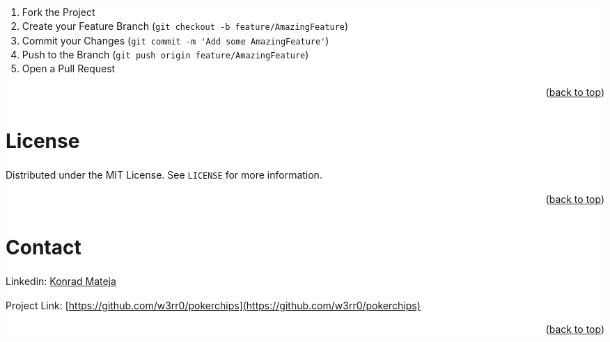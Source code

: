 1. Fork the Project
2. Create your Feature Branch (`git checkout -b feature/AmazingFeature`)
3. Commit your Changes (`git commit -m 'Add some AmazingFeature'`)
4. Push to the Branch (`git push origin feature/AmazingFeature`)
5. Open a Pull Request

<p align="right">(<a href="#readme-top">back to top</a>)</p>





# License

Distributed under the MIT License. See `LICENSE` for more information.

<p align="right">(<a href="#readme-top">back to top</a>)</p>




# Contact

Linkedin: [Konrad Mateja][linkedin-url]

Project Link: [https://github.com/w3rr0/pokerchips](https://github.com/w3rr0/pokerchips)

<p align="right">(<a href="#readme-top">back to top</a>)</p>





[stars-shield]: https://img.shields.io/github/stars/w3rr0/pokerchips.svg?style=for-the-badge
[stars-url]: https://github.com/w3rr0/pokerchips/stargazers
[issues-shield]: https://img.shields.io/github/issues/w3rr0/pokerchips.svg?style=for-the-badge
[issues-url]: https://github.com/w3rr0/pokerchips/issues
[license-shield]: https://img.shields.io/github/license/w3rr0/pokerchips.svg?style=for-the-badge
[license-url]: https://github.com/w3rr0/pokerchips/blob/main/LICENSE
[linkedin-shield]: https://img.shields.io/badge/-LinkedIn-black.svg?style=for-the-badge&logo=linkedin&colorB=555
[linkedin-url]: https://linkedin.com/in/konrad-mateja-00bbbb335
